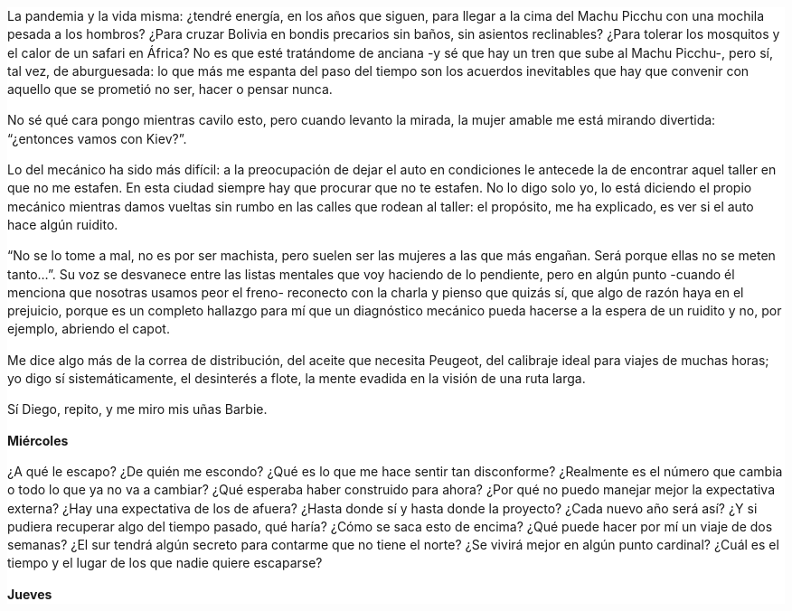 


La pandemia y la vida misma: ¿tendré energía, en los años que siguen, para llegar a la cima del Machu Picchu con una mochila pesada a los hombros? ¿Para cruzar Bolivia en bondis precarios sin baños, sin asientos reclinables? ¿Para tolerar los mosquitos y el calor de un safari en África? No es que esté tratándome de anciana -y sé que hay un tren que sube al Machu Picchu-, pero sí, tal vez, de aburguesada: lo que más me espanta del paso del tiempo son los acuerdos inevitables que hay que convenir con aquello que se prometió no ser, hacer o pensar nunca.




No sé qué cara pongo mientras cavilo esto, pero cuando levanto la mirada, la mujer amable me está mirando divertida: “¿entonces vamos con Kiev?”.




Lo del mecánico ha sido más difícil: a la preocupación de dejar el auto en condiciones le antecede la de encontrar aquel taller en que no me estafen. En esta ciudad siempre hay que procurar que no te estafen. No lo digo solo yo, lo está diciendo el propio mecánico mientras damos vueltas sin rumbo en las calles que rodean al taller: el propósito, me ha explicado, es ver si el auto hace algún ruidito.




“No se lo tome a mal, no es por ser machista, pero suelen ser las mujeres a las que más engañan. Será porque ellas no se meten tanto…”. Su voz se desvanece entre las listas mentales que voy haciendo de lo pendiente, pero en algún punto -cuando él menciona que nosotras usamos peor el freno- reconecto con la charla y pienso que quizás sí, que algo de razón haya en el prejuicio, porque es un completo hallazgo para mí que un diagnóstico mecánico pueda hacerse a la espera de un ruidito y no, por ejemplo, abriendo el capot.




Me dice algo más de la correa de distribución, del aceite que necesita Peugeot, del calibraje ideal para viajes de muchas horas; yo digo sí sistemáticamente, el desinterés a flote, la mente evadida en la visión de una ruta larga.




Sí Diego, repito, y me miro mis uñas Barbie.




**Miércoles**




¿A qué le escapo? ¿De quién me escondo? ¿Qué es lo que me hace sentir tan disconforme? ¿Realmente es el número que cambia o todo lo que ya no va a cambiar? ¿Qué esperaba haber construido para ahora? ¿Por qué no puedo manejar mejor la expectativa externa? ¿Hay una expectativa de los de afuera? ¿Hasta donde sí y hasta donde la proyecto? ¿Cada nuevo año será así? ¿Y si pudiera recuperar algo del tiempo pasado, qué haría? ¿Cómo se saca esto de encima? ¿Qué puede hacer por mí un viaje de dos semanas? ¿El sur tendrá algún secreto para contarme que no tiene el norte? ¿Se vivirá mejor en algún punto cardinal? ¿Cuál es el tiempo y el lugar de los que nadie quiere escaparse?




**Jueves**
